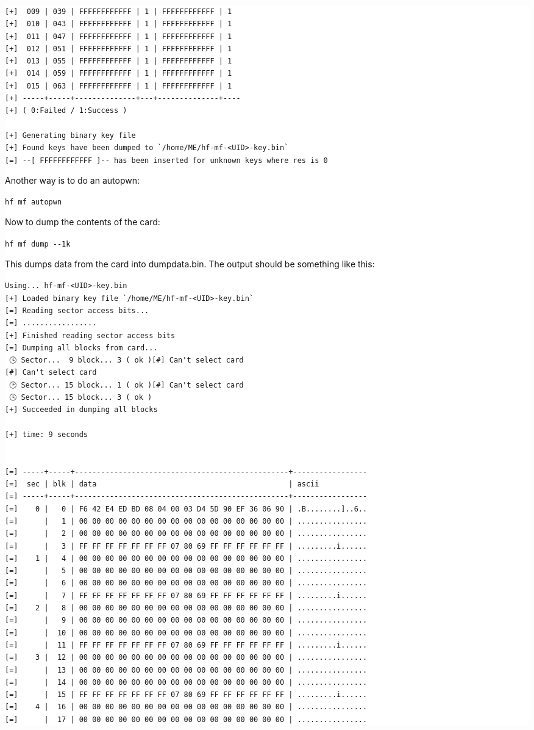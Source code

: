 ```
[+]  009 | 039 | FFFFFFFFFFFF | 1 | FFFFFFFFFFFF | 1
[+]  010 | 043 | FFFFFFFFFFFF | 1 | FFFFFFFFFFFF | 1
[+]  011 | 047 | FFFFFFFFFFFF | 1 | FFFFFFFFFFFF | 1
[+]  012 | 051 | FFFFFFFFFFFF | 1 | FFFFFFFFFFFF | 1
[+]  013 | 055 | FFFFFFFFFFFF | 1 | FFFFFFFFFFFF | 1
[+]  014 | 059 | FFFFFFFFFFFF | 1 | FFFFFFFFFFFF | 1
[+]  015 | 063 | FFFFFFFFFFFF | 1 | FFFFFFFFFFFF | 1
[+] -----+-----+--------------+---+--------------+----
[+] ( 0:Failed / 1:Success )

[+] Generating binary key file
[+] Found keys have been dumped to `/home/ME/hf-mf-<UID>-key.bin`
[=] --[ FFFFFFFFFFFF ]-- has been inserted for unknown keys where res is 0
```

Another way is to do an autopwn:

```
hf mf autopwn
```


Now to dump the contents of the card:

```
hf mf dump --1k
```

This dumps data from the card into dumpdata.bin. The output should be something like this:

```
Using... hf-mf-<UID>-key.bin
[+] Loaded binary key file `/home/ME/hf-mf-<UID>-key.bin`
[=] Reading sector access bits...
[=] .................
[+] Finished reading sector access bits
[=] Dumping all blocks from card...
 🕓 Sector...  9 block... 3 ( ok )[#] Can't select card
[#] Can't select card
 🕑 Sector... 15 block... 1 ( ok )[#] Can't select card
 🕓 Sector... 15 block... 3 ( ok )
[+] Succeeded in dumping all blocks

[+] time: 9 seconds


[=] -----+-----+-------------------------------------------------+-----------------
[=]  sec | blk | data                                            | ascii
[=] -----+-----+-------------------------------------------------+-----------------
[=]    0 |   0 | F6 42 E4 ED BD 08 04 00 03 D4 5D 90 EF 36 06 90 | .B........]..6..
[=]      |   1 | 00 00 00 00 00 00 00 00 00 00 00 00 00 00 00 00 | ................ 
[=]      |   2 | 00 00 00 00 00 00 00 00 00 00 00 00 00 00 00 00 | ................ 
[=]      |   3 | FF FF FF FF FF FF FF 07 80 69 FF FF FF FF FF FF | .........i......
[=]    1 |   4 | 00 00 00 00 00 00 00 00 00 00 00 00 00 00 00 00 | ................ 
[=]      |   5 | 00 00 00 00 00 00 00 00 00 00 00 00 00 00 00 00 | ................ 
[=]      |   6 | 00 00 00 00 00 00 00 00 00 00 00 00 00 00 00 00 | ................ 
[=]      |   7 | FF FF FF FF FF FF FF 07 80 69 FF FF FF FF FF FF | .........i......
[=]    2 |   8 | 00 00 00 00 00 00 00 00 00 00 00 00 00 00 00 00 | ................ 
[=]      |   9 | 00 00 00 00 00 00 00 00 00 00 00 00 00 00 00 00 | ................ 
[=]      |  10 | 00 00 00 00 00 00 00 00 00 00 00 00 00 00 00 00 | ................ 
[=]      |  11 | FF FF FF FF FF FF FF 07 80 69 FF FF FF FF FF FF | .........i......
[=]    3 |  12 | 00 00 00 00 00 00 00 00 00 00 00 00 00 00 00 00 | ................ 
[=]      |  13 | 00 00 00 00 00 00 00 00 00 00 00 00 00 00 00 00 | ................ 
[=]      |  14 | 00 00 00 00 00 00 00 00 00 00 00 00 00 00 00 00 | ................ 
[=]      |  15 | FF FF FF FF FF FF FF 07 80 69 FF FF FF FF FF FF | .........i......
[=]    4 |  16 | 00 00 00 00 00 00 00 00 00 00 00 00 00 00 00 00 | ................ 
[=]      |  17 | 00 00 00 00 00 00 00 00 00 00 00 00 00 00 00 00 | ................ 
```